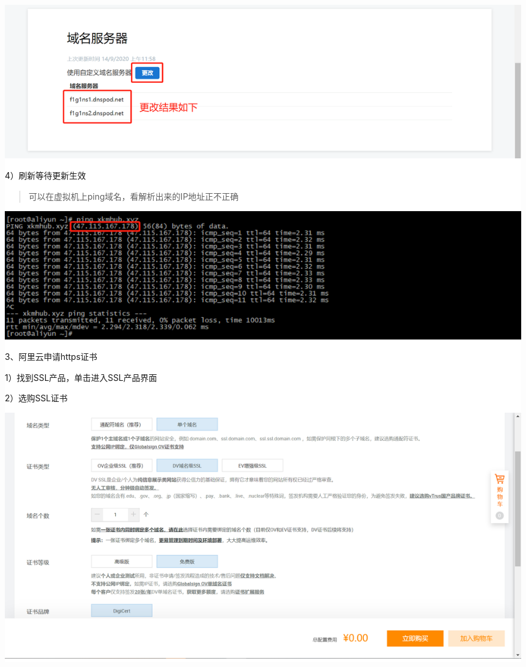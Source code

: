 ![image](/Picture/aliyun_pictures/29.png)

4）刷新等待更新生效

> 可以在虚拟机上ping域名，看解析出来的IP地址正不正确

![image](/Picture/aliyun_pictures/31.png)

3、阿里云申请https证书

1）找到SSL产品，单击进入SSL产品界面

2）选购SSL证书

![image](/Picture/aliyun_pictures/32.png)
